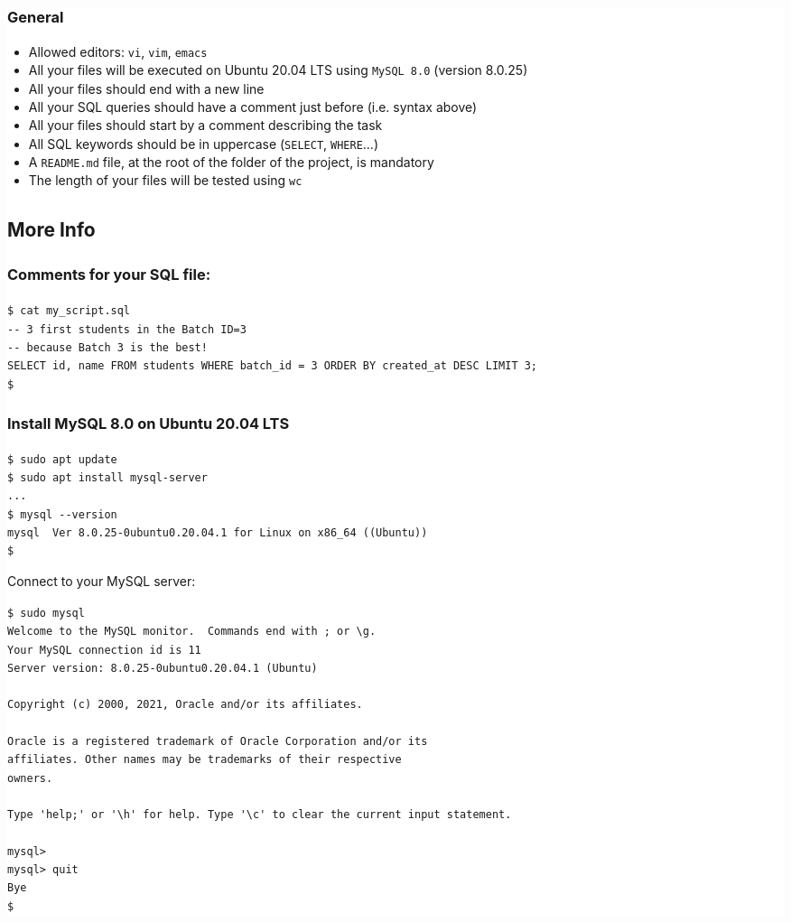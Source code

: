 ### General

- Allowed editors: `vi`, `vim`, `emacs`
- All your files will be executed on Ubuntu 20.04 LTS using `MySQL 8.0` (version 8.0.25)
- All your files should end with a new line
- All your SQL queries should have a comment just before (i.e. syntax above)
- All your files should start by a comment describing the task
- All SQL keywords should be in uppercase (`SELECT`, `WHERE`…)
- A `README.md` file, at the root of the folder of the project, is mandatory
- The length of your files will be tested using `wc`

## More Info

### Comments for your SQL file:

```
$ cat my_script.sql
-- 3 first students in the Batch ID=3
-- because Batch 3 is the best!
SELECT id, name FROM students WHERE batch_id = 3 ORDER BY created_at DESC LIMIT 3;
$
```

### Install MySQL 8.0 on Ubuntu 20.04 LTS

```
$ sudo apt update
$ sudo apt install mysql-server
...
$ mysql --version
mysql  Ver 8.0.25-0ubuntu0.20.04.1 for Linux on x86_64 ((Ubuntu))
$
```

Connect to your MySQL server:
```
$ sudo mysql
Welcome to the MySQL monitor.  Commands end with ; or \g.
Your MySQL connection id is 11
Server version: 8.0.25-0ubuntu0.20.04.1 (Ubuntu)

Copyright (c) 2000, 2021, Oracle and/or its affiliates.

Oracle is a registered trademark of Oracle Corporation and/or its
affiliates. Other names may be trademarks of their respective
owners.

Type 'help;' or '\h' for help. Type '\c' to clear the current input statement.

mysql>
mysql> quit
Bye
$
```
